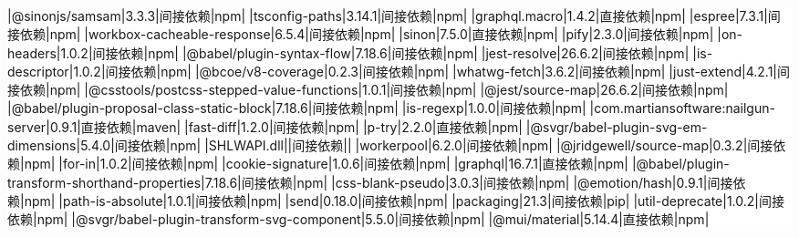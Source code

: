 |@sinonjs/samsam|3.3.3|间接依赖|npm|
|tsconfig-paths|3.14.1|间接依赖|npm|
|graphql.macro|1.4.2|直接依赖|npm|
|espree|7.3.1|间接依赖|npm|
|workbox-cacheable-response|6.5.4|间接依赖|npm|
|sinon|7.5.0|直接依赖|npm|
|pify|2.3.0|间接依赖|npm|
|on-headers|1.0.2|间接依赖|npm|
|@babel/plugin-syntax-flow|7.18.6|间接依赖|npm|
|jest-resolve|26.6.2|间接依赖|npm|
|is-descriptor|1.0.2|间接依赖|npm|
|@bcoe/v8-coverage|0.2.3|间接依赖|npm|
|whatwg-fetch|3.6.2|间接依赖|npm|
|just-extend|4.2.1|间接依赖|npm|
|@csstools/postcss-stepped-value-functions|1.0.1|间接依赖|npm|
|@jest/source-map|26.6.2|间接依赖|npm|
|@babel/plugin-proposal-class-static-block|7.18.6|间接依赖|npm|
|is-regexp|1.0.0|间接依赖|npm|
|com.martiansoftware:nailgun-server|0.9.1|直接依赖|maven|
|fast-diff|1.2.0|间接依赖|npm|
|p-try|2.2.0|直接依赖|npm|
|@svgr/babel-plugin-svg-em-dimensions|5.4.0|间接依赖|npm|
|SHLWAPI.dll||间接依赖||
|workerpool|6.2.0|间接依赖|npm|
|@jridgewell/source-map|0.3.2|间接依赖|npm|
|for-in|1.0.2|间接依赖|npm|
|cookie-signature|1.0.6|间接依赖|npm|
|graphql|16.7.1|直接依赖|npm|
|@babel/plugin-transform-shorthand-properties|7.18.6|间接依赖|npm|
|css-blank-pseudo|3.0.3|间接依赖|npm|
|@emotion/hash|0.9.1|间接依赖|npm|
|path-is-absolute|1.0.1|间接依赖|npm|
|send|0.18.0|间接依赖|npm|
|packaging|21.3|间接依赖|pip|
|util-deprecate|1.0.2|间接依赖|npm|
|@svgr/babel-plugin-transform-svg-component|5.5.0|间接依赖|npm|
|@mui/material|5.14.4|直接依赖|npm|
